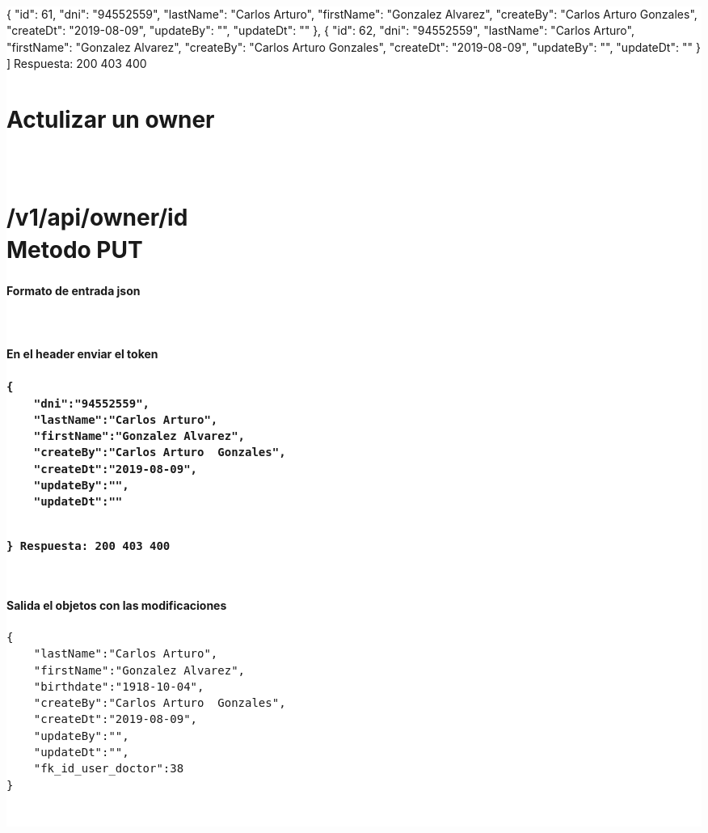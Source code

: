   {
    "id": 61,
    "dni": "94552559",
    "lastName": "Carlos Arturo",
    "firstName": "Gonzalez Alvarez",
    "createBy": "Carlos Arturo  Gonzales",
    "createDt": "2019-08-09",
    "updateBy": "",
    "updateDt": ""
  },
  {
    "id": 62,
    "dni": "94552559",
    "lastName": "Carlos Arturo",
    "firstName": "Gonzalez Alvarez",
    "createBy": "Carlos Arturo  Gonzales",
    "createDt": "2019-08-09",
    "updateBy": "",
    "updateDt": ""
  }
]
Respuesta:
200
403
400
</pre>
<br>
<h1>Actulizar  un  owner<h1><br>
/v1/api/owner/id<br>
Metodo PUT<br>
<h4>Formato  de entrada json</h4><br>
<h4>En el header  enviar  el token<h4>
<pre>
{
	"dni":"94552559",
	"lastName":"Carlos Arturo",
	"firstName":"Gonzalez Alvarez",
	"createBy":"Carlos Arturo  Gonzales",
	"createDt":"2019-08-09",
	"updateBy":"",
	"updateDt":""
	
}
Respuesta:
200
403
400
</pre>
<br>
<h4>Salida el objetos con las modificaciones</h4>
<pre>
{
	"lastName":"Carlos Arturo",
	"firstName":"Gonzalez Alvarez",
	"birthdate":"1918-10-04",
	"createBy":"Carlos Arturo  Gonzales",
	"createDt":"2019-08-09",
	"updateBy":"",
	"updateDt":"",
	"fk_id_user_doctor":38
}
